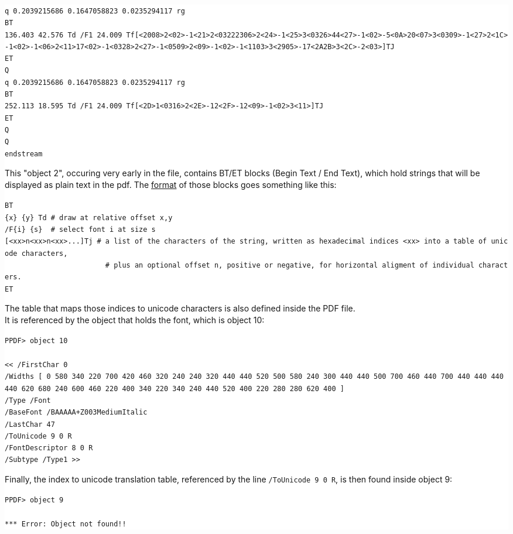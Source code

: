 ```
q 0.2039215686 0.1647058823 0.0235294117 rg
BT
136.403 42.576 Td /F1 24.009 Tf[<2008>2<02>-1<21>2<03222306>2<24>-1<25>3<0326>44<27>-1<02>-5<0A>20<07>3<0309>-1<27>2<1C>-1<02>-1<06>2<11>17<02>-1<0328>2<27>-1<0509>2<09>-1<02>-1<1103>3<2905>-17<2A2B>3<2C>-2<03>]TJ
ET
Q
q 0.2039215686 0.1647058823 0.0235294117 rg
BT
252.113 18.595 Td /F1 24.009 Tf[<2D>1<0316>2<2E>-12<2F>-12<09>-1<02>3<11>]TJ
ET
Q
Q 
endstream
```

This "object 2", occuring very early in the file, contains BT/ET blocks (Begin Text / End Text), which hold strings that will be displayed as plain text in the pdf. The [format](https://blog.idrsolutions.com/understanding-pdf-text-objects/) of those blocks goes something like this: 

```
BT
{x} {y} Td # draw at relative offset x,y
/F{i} {s}  # select font i at size s
[<xx>n<xx>n<xx>...]Tj # a list of the characters of the string, written as hexadecimal indices <xx> into a table of unicode characters,
                        # plus an optional offset n, positive or negative, for horizontal aligment of individual characters.
ET
```

The table that maps those indices to unicode characters is also defined inside the PDF file.    
It is referenced by the object that holds the font, which is object 10:

```
PPDF> object 10

<< /FirstChar 0
/Widths [ 0 580 340 220 700 420 460 320 240 240 320 440 440 520 500 580 240 300 440 440 500 700 460 440 700 440 440 440 440 620 680 240 600 460 220 400 340 220 340 240 440 520 400 220 280 280 620 400 ]
/Type /Font
/BaseFont /BAAAAA+Z003MediumItalic
/LastChar 47
/ToUnicode 9 0 R
/FontDescriptor 8 0 R
/Subtype /Type1 >>
```

Finally, the index to unicode translation table, referenced by the line `/ToUnicode 9 0 R`, is then found inside object 9:

```
PPDF> object 9

*** Error: Object not found!!
```
